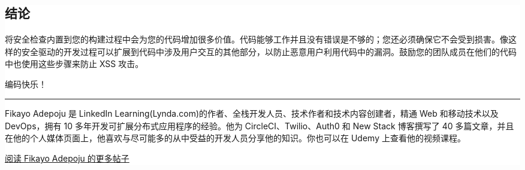 ## 结论

将安全检查内置到您的构建过程中会为您的代码增加很多价值。代码能够工作并且没有错误是不够的；您还必须确保它不会受到损害。像这样的安全驱动的开发过程可以扩展到代码中涉及用户交互的其他部分，以防止恶意用户利用代码中的漏洞。鼓励您的团队成员在他们的代码中也使用这些步骤来防止 XSS 攻击。

编码快乐！

* * *

Fikayo Adepoju 是 LinkedIn Learning(Lynda.com)的作者、全栈开发人员、技术作者和技术内容创建者，精通 Web 和移动技术以及 DevOps，拥有 10 多年开发可扩展分布式应用程序的经验。他为 CircleCI、Twilio、Auth0 和 New Stack 博客撰写了 40 多篇文章，并且在他的个人媒体页面上，他喜欢与尽可能多的从中受益的开发人员分享他的知识。你也可以在 Udemy 上查看他的视频课程。

[阅读 Fikayo Adepoju 的更多帖子](/blog/author/fikayo-adepoju/)